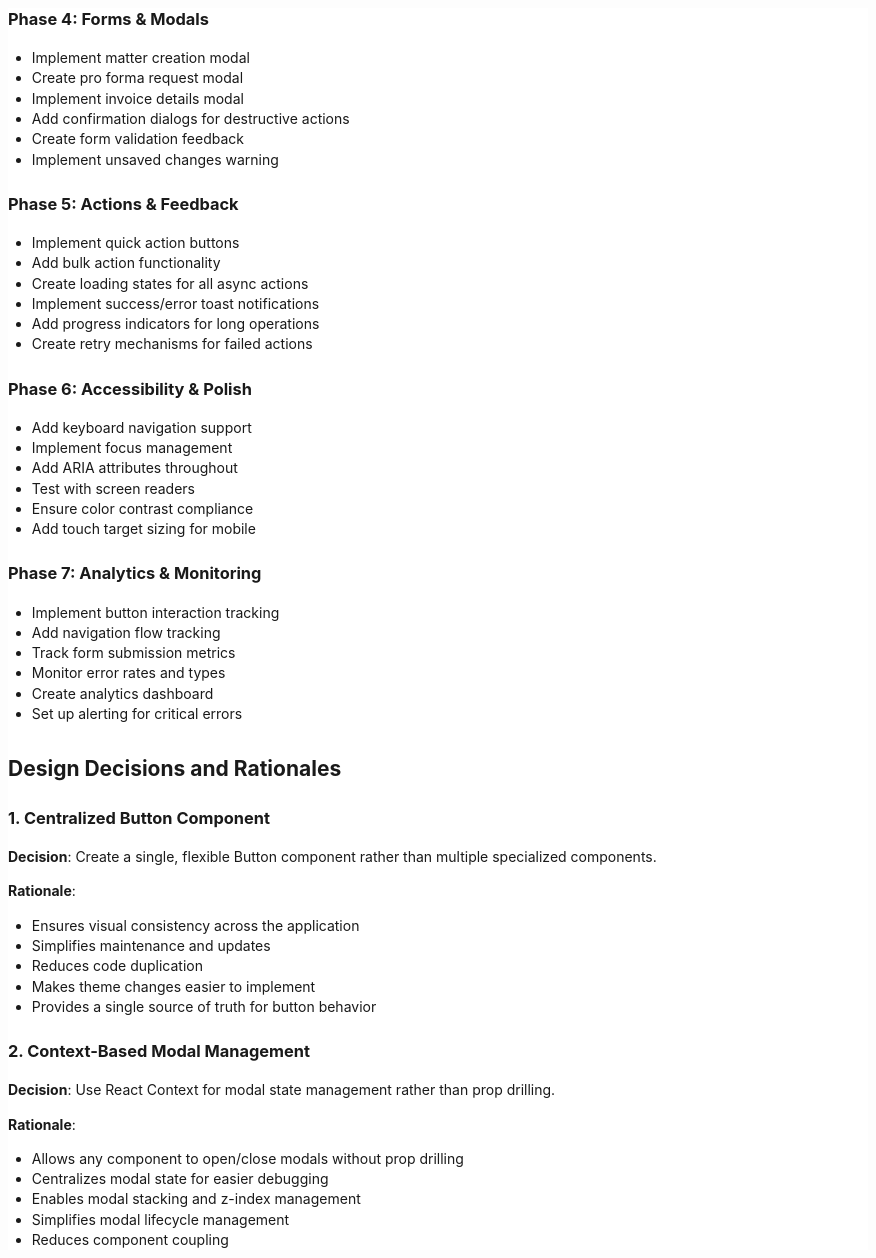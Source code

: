 ### Phase 4: Forms & Modals
- Implement matter creation modal
- Create pro forma request modal
- Implement invoice details modal
- Add confirmation dialogs for destructive actions
- Create form validation feedback
- Implement unsaved changes warning

### Phase 5: Actions & Feedback
- Implement quick action buttons
- Add bulk action functionality
- Create loading states for all async actions
- Implement success/error toast notifications
- Add progress indicators for long operations
- Create retry mechanisms for failed actions

### Phase 6: Accessibility & Polish
- Add keyboard navigation support
- Implement focus management
- Add ARIA attributes throughout
- Test with screen readers
- Ensure color contrast compliance
- Add touch target sizing for mobile

### Phase 7: Analytics & Monitoring
- Implement button interaction tracking
- Add navigation flow tracking
- Track form submission metrics
- Monitor error rates and types
- Create analytics dashboard
- Set up alerting for critical errors

## Design Decisions and Rationales

### 1. Centralized Button Component
**Decision**: Create a single, flexible Button component rather than multiple specialized components.

**Rationale**: 
- Ensures visual consistency across the application
- Simplifies maintenance and updates
- Reduces code duplication
- Makes theme changes easier to implement
- Provides a single source of truth for button behavior

### 2. Context-Based Modal Management
**Decision**: Use React Context for modal state management rather than prop drilling.

**Rationale**:
- Allows any component to open/close modals without prop drilling
- Centralizes modal state for easier debugging
- Enables modal stacking and z-index management
- Simplifies modal lifecycle management
- Reduces component coupling
